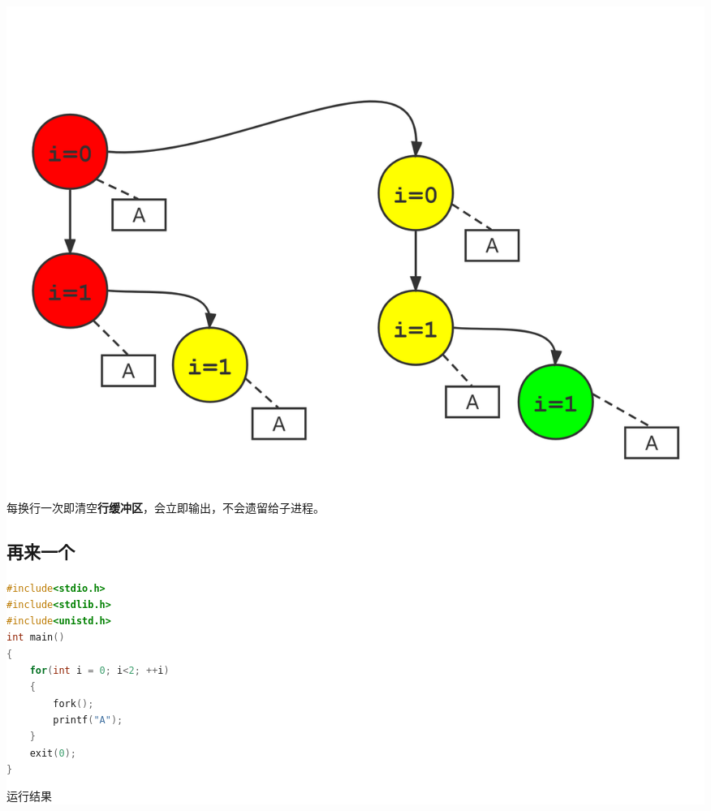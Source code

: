 ![image-20220513171739655](../../images/Linux_进程/image-20220513171739655.png)

每换行一次即清空**行缓冲区**，会立即输出，不会遗留给子进程。

## 再来一个

```c
#include<stdio.h>
#include<stdlib.h>
#include<unistd.h>
int main()
{
    for(int i = 0; i<2; ++i)
    {
        fork();
        printf("A");
    }
    exit(0);
}
```

运行结果
